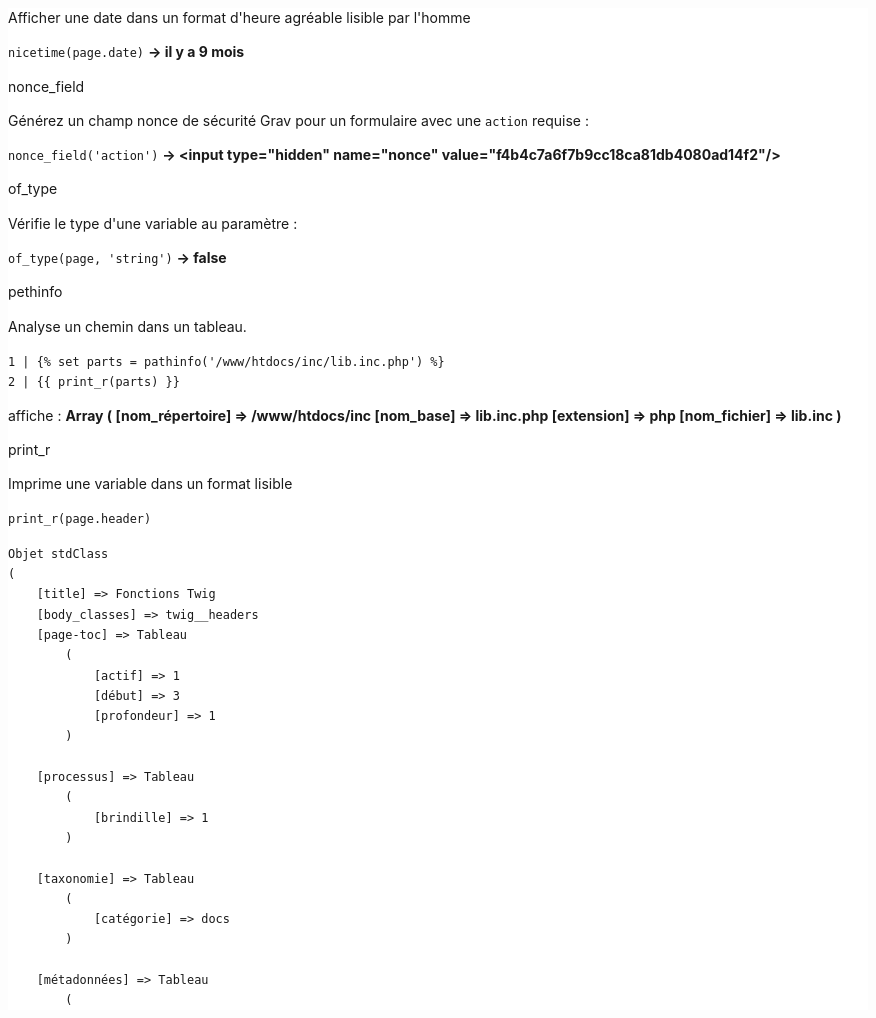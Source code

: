 Afficher une date dans un format d'heure agréable lisible par l'homme

`nicetime(page.date)` **→ il y a 9 mois**

<div class="typo" id="nonce_field">
nonce_field
<a href="#nonce_field" class="toc-anchor after"></a>
</div>

Générez un champ nonce de sécurité Grav pour un formulaire avec une `action` requise :

`nonce_field('action')` **→ &lt;input type="hidden" name="nonce" value="f4b4c7a6f7b9cc18ca81db4080ad14f2"/&gt;**

<div class="typo" id="of_type">
of_type
<a href="#of_type" class="toc-anchor after"></a>
</div>

Vérifie le type d'une variable au paramètre :

`of_type(page, 'string')` **→ false**

<div class="typo" id="pethinfo">
pethinfo
<a href="#pethinfo" class="toc-anchor after"></a>
</div>

Analyse un chemin dans un tableau.

```twig
1 | {% set parts = pathinfo('/www/htdocs/inc/lib.inc.php') %}
2 | {{ print_r(parts) }}
```

affiche : **Array ( [nom_répertoire] => /www/htdocs/inc [nom_base] => lib.inc.php [extension] => php [nom_fichier] => lib.inc )**

<div class="typo" id="print_r">
print_r
<a href="#print_r" class="toc-anchor after"></a>
</div>

Imprime une variable dans un format lisible

`print_r(page.header)`

```twig
Objet stdClass
(
    [title] => Fonctions Twig
    [body_classes] => twig__headers
    [page-toc] => Tableau
        (
            [actif] => 1
            [début] => 3
            [profondeur] => 1
        )

    [processus] => Tableau
        (
            [brindille] => 1
        )

    [taxonomie] => Tableau
        (
            [catégorie] => docs
        )

    [métadonnées] => Tableau
        (
```